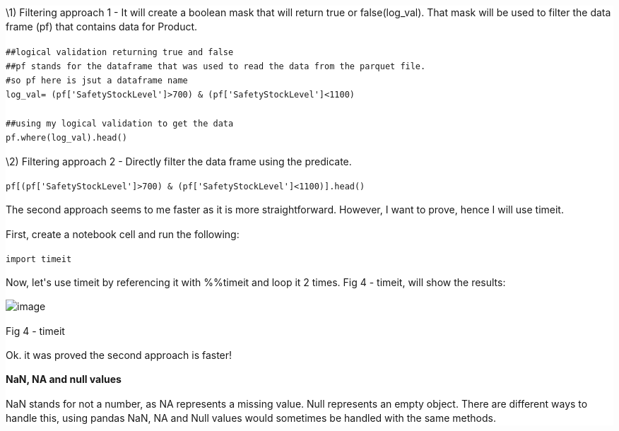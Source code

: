 
\1) Filtering approach 1 - It will create a boolean mask that will return true or false(log_val). That mask will be used to filter the data frame (pf) that contains data for Product. 

 

 

```applescript
##logical validation returning true and false
##pf stands for the dataframe that was used to read the data from the parquet file. 
#so pf here is jsut a dataframe name
log_val= (pf['SafetyStockLevel']>700) & (pf['SafetyStockLevel']<1100)

##using my logical validation to get the data
pf.where(log_val).head()
```

 

 

\2) Filtering approach 2 - Directly filter the data frame using the predicate. 

 

```applescript
pf[(pf['SafetyStockLevel']>700) & (pf['SafetyStockLevel']<1100)].head()
```

 

 

The second approach seems to me faster as it is more straightforward. However, I want to prove, hence I will use timeit. 

 

First, create a notebook cell and run the following:

 

```applescript
import timeit
```

 

Now, let's use timeit by referencing it with %%timeit and loop it 2 times. Fig 4 - timeit, will show the results:

 



 <img width="751" alt="image" src="https://user-images.githubusercontent.com/62876278/230309128-69f5a24f-58f3-4cb7-92ac-7154db856dd8.png">


Fig 4 - timeit

 

Ok. it was proved the second approach is faster!

 

**NaN, NA and null values**

NaN stands for not a number, as NA represents a missing value. Null represents an empty object. There are different ways to handle this, using pandas NaN, NA and Null values would sometimes be handled with the same methods.
